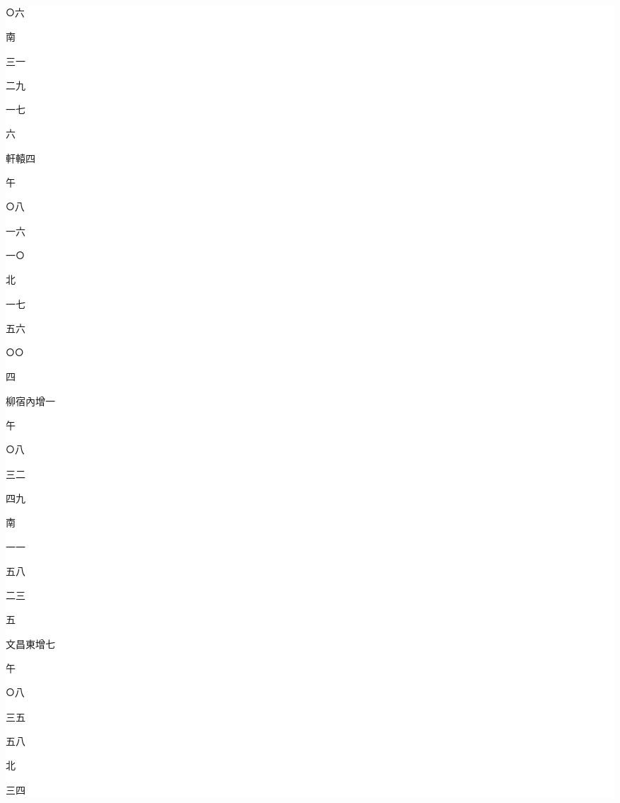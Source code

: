 ○六

南

三一

二九

一七

六

軒轅四

午

○八

一六

一○

北

一七

五六

○○

四

柳宿內增一

午

○八

三二

四九

南

一一

五八

二三

五

文昌東增七

午

○八

三五

五八

北

三四
